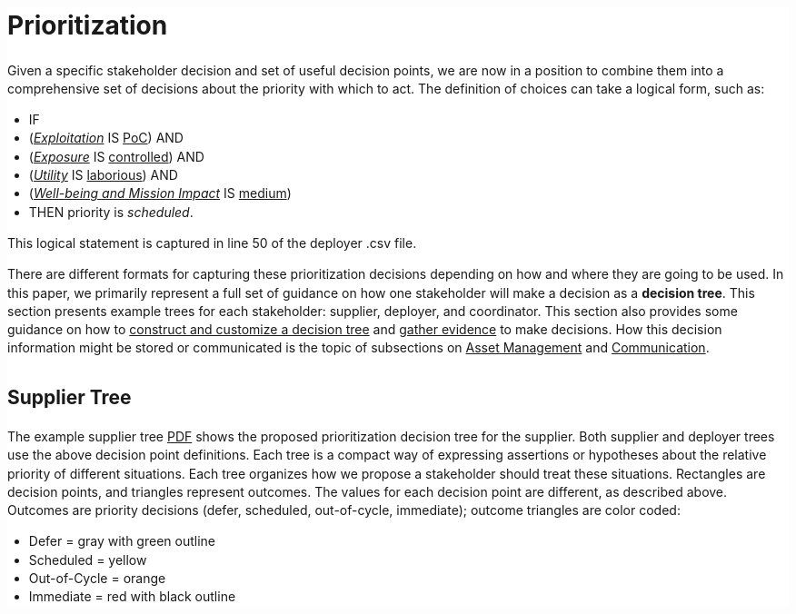 # Prioritization

Given a specific stakeholder decision and set of useful decision points, we are now in a position to combine them into a comprehensive set of decisions about the priority with which to act.
The definition of choices can take a logical form, such as:
 - IF
 - ([*Exploitation*](#exploitation) IS [PoC](#exploitation)) AND
 - ([*Exposure*](#exposure) IS [controlled](#exploitation)) AND
 - ([*Utility*](#utility) IS [laborious](#utility)) AND
 - ([*Well-being and Mission Impact*](#situated-safety---mission-impact) IS [medium](#situated-safety---mission-impact))
 - THEN priority is *scheduled*.

This logical statement is captured in line 50 of the deployer .csv file.

There are different formats for capturing these prioritization decisions depending on how and where they are going to be used.
In this paper, we primarily represent a full set of guidance on how one stakeholder will make a decision as a **decision tree**.
This section presents example trees for each stakeholder: supplier, deployer, and coordinator.
This section also provides some guidance on how to [construct and customize a decision tree](#tree-construction-and-customization-guidance) and [gather evidence](#evidence-gathering-guidance) to make decisions.
How this decision information might be stored or communicated is the topic of subsections on [Asset Management](#relationship-to-asset-management) and [Communication](#guidance-on-communicating-results).





## Supplier Tree

The example supplier tree [PDF](../graphics/ssvc_2_supplier.pdf) shows the proposed prioritization decision tree for the supplier. Both supplier and deployer trees use the above decision point definitions. Each tree is a compact way of expressing assertions or hypotheses about the relative priority of different situations. Each tree organizes how we propose a stakeholder should treat these situations. Rectangles are decision points, and triangles represent outcomes. The values for each decision point are different, as described above. Outcomes are priority decisions (defer, scheduled, out-of-cycle, immediate); outcome triangles are color coded:

  - Defer = gray with green outline
  - Scheduled = yellow
  - Out-of-Cycle = orange
  - Immediate = red with black outline
